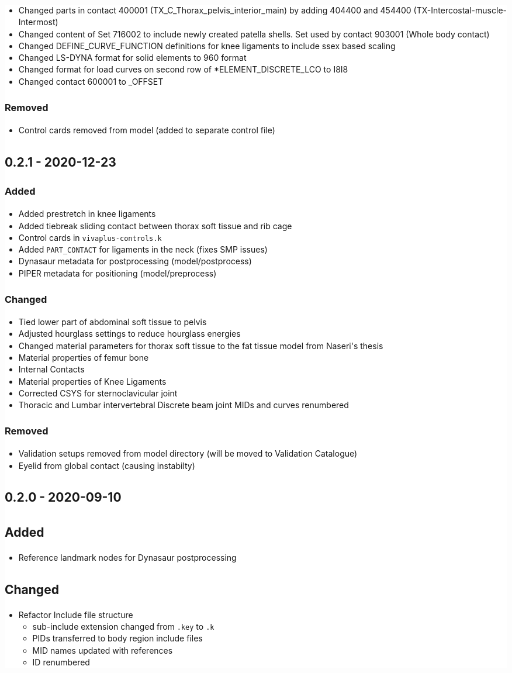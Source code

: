 - Changed parts in contact 400001 (TX_C_Thorax_pelvis_interior_main) by adding 404400 and 454400 (TX-Intercostal-muscle-Intermost)
- Changed content of Set 716002 to include newly created patella shells. Set used by contact 903001 (Whole body contact)
- Changed DEFINE_CURVE_FUNCTION definitions for knee ligaments to include ssex based scaling
- Changed LS-DYNA format for solid elements to 960 format
- Changed format for load curves on second row of *ELEMENT_DISCRETE_LCO to I8I8
- Changed contact 600001 to _OFFSET

### Removed

- Control cards removed from model (added to separate control file)

## 0.2.1 - 2020-12-23

### Added

- Added prestretch in knee ligaments
- Added tiebreak sliding contact between thorax soft tissue and rib cage
- Control cards in `vivaplus-controls.k`
- Added `PART_CONTACT` for ligaments in the neck (fixes SMP issues)
- Dynasaur metadata for postprocessing (model/postprocess)
- PIPER metadata for positioning (model/preprocess)

### Changed

- Tied lower part of abdominal soft tissue to pelvis
- Adjusted hourglass settings to reduce hourglass energies
- Changed material parameters for thorax soft tissue to the fat tissue model from Naseri's thesis
- Material properties of femur bone
- Internal Contacts
- Material properties of Knee Ligaments
- Corrected CSYS for sternoclavicular joint
- Thoracic and Lumbar intervertebral Discrete beam joint MIDs and curves renumbered

### Removed

- Validation setups removed from model directory (will be moved to Validation Catalogue)
- Eyelid from global contact (causing instabilty)

## 0.2.0 - 2020-09-10

## Added

- Reference landmark nodes for Dynasaur postprocessing

## Changed

- Refactor Include file structure
  - sub-include extension changed from `.key` to `.k`
  - PIDs transferred to body region include files
  - MID names updated with references
  - ID renumbered
